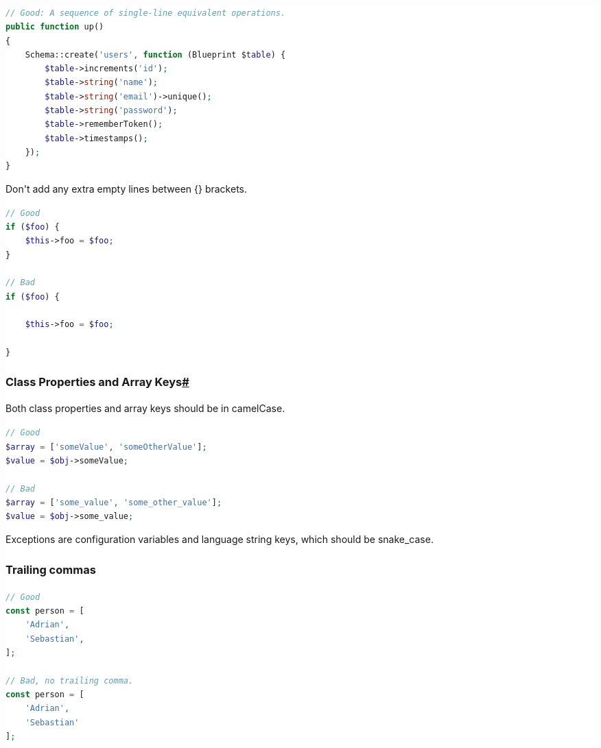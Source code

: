 ```php
// Good: A sequence of single-line equivalent operations.
public function up()
{
    Schema::create('users', function (Blueprint $table) {
        $table->increments('id');
        $table->string('name');
        $table->string('email')->unique();
        $table->string('password');
        $table->rememberToken();
        $table->timestamps();
    });
}
```

Don't add any extra empty lines between {} brackets.

```php
// Good
if ($foo) {
    $this->foo = $foo;
}

// Bad
if ($foo) {

    $this->foo = $foo;

}
```

### Class Properties and Array Keys[#](#class-properties-and-array-keys)
Both class properties and array keys should be in camelCase.

```php
// Good
$array = ['someValue', 'someOtherValue'];
$value = $obj->someValue;

// Bad
$array = ['some_value', 'some_other_value'];
$value = $obj->some_value;
```

Exceptions are configuration variables and language string keys, which should be snake_case.

### Trailing commas
```php
// Good
const person = [
    'Adrian',
    'Sebastian',
];

// Bad, no trailing comma.
const person = [
    'Adrian',
    'Sebastian'
];
```
